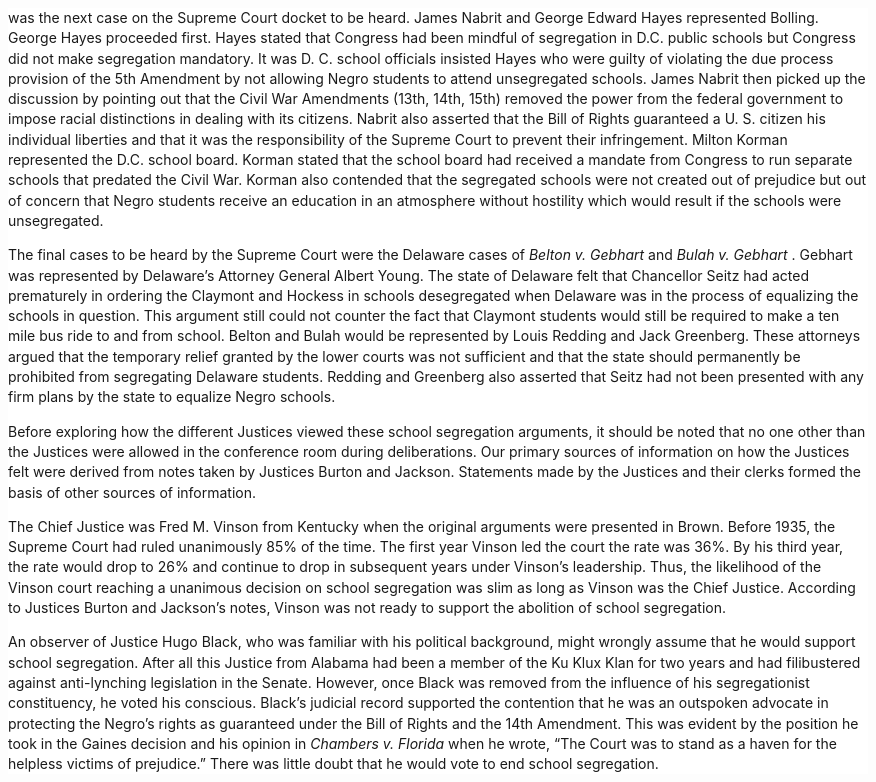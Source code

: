   was the next case on the Supreme Court docket to be heard. James Nabrit and George Edward Hayes represented Bolling. George Hayes proceeded first. Hayes stated that Congress had been mindful of segregation in D.C. public schools but Congress did not make segregation mandatory. It was D. C. school officials insisted Hayes who were guilty of violating the due process provision of the 5th Amendment by not allowing Negro students to attend unsegregated schools. James Nabrit then picked up the discussion by pointing out that the Civil War Amendments (13th, 14th, 15th) removed the power from the federal government to impose racial distinctions in dealing with its citizens. Nabrit also asserted that the Bill of Rights guaranteed a U. S. citizen his individual liberties and that it was the responsibility of the Supreme Court to prevent their infringement. Milton Korman represented the D.C. school board. Korman stated that the school board had received a mandate from Congress to run separate schools that predated the Civil War. Korman also contended that the segregated schools were not created out of prejudice but out of concern that Negro students receive an education in an atmosphere without hostility which would result if the schools were unsegregated.
 </p>
 <p>
  The final cases to be heard by the Supreme Court were the Delaware cases of
  <i>
   Belton v. Gebhart
  </i>
  and
  <i>
   Bulah v. Gebhart
  </i>
  . Gebhart was represented by Delaware’s Attorney General Albert Young. The state of Delaware felt that Chancellor Seitz had acted prematurely in ordering the Claymont and Hockess in schools desegregated when Delaware was in the process of equalizing the schools in question. This argument still could not counter the fact that Claymont students would still be required to make a ten mile bus ride to and from school. Belton and Bulah would be represented by Louis Redding and Jack Greenberg. These attorneys argued that the temporary relief granted by the lower courts was not sufficient and that the state should permanently be prohibited from segregating Delaware students. Redding and Greenberg also asserted that Seitz had not been presented with any firm plans by the state to equalize Negro schools.
 </p>
 <p>
  Before exploring how the different Justices viewed these school segregation arguments, it should be noted that no one other than the Justices were allowed in the conference room during deliberations. Our primary sources of information on how the Justices felt were derived from notes taken by Justices Burton and Jackson. Statements made by the Justices and their clerks formed the basis of other sources of information.
 </p>
 <p>
  The Chief Justice was Fred M. Vinson from Kentucky when the original arguments were presented in Brown. Before 1935, the Supreme Court had ruled unanimously 85% of the time. The first year Vinson led the court the rate was 36%. By his third year, the rate would drop to 26% and continue to drop in subsequent years under Vinson’s leadership. Thus, the likelihood of the Vinson court reaching a unanimous decision on school segregation was slim as long as Vinson was the Chief Justice. According to Justices Burton and Jackson’s notes, Vinson was not ready to support the abolition of school segregation.
 </p>
 <p>
  An observer of Justice Hugo Black, who was familiar with his political background, might wrongly assume that he would support school segregation. After all this Justice from Alabama had been a member of the Ku Klux Klan for two years and had filibustered against anti-lynching legislation in the Senate. However, once Black was removed from the influence of his segregationist constituency, he voted his conscious. Black’s judicial record supported the contention that he was an outspoken advocate in protecting the Negro’s rights as guaranteed under the Bill of Rights and the 14th Amendment. This was evident by the position he took in the Gaines decision and his opinion in
  <i>
   Chambers v. Florida
  </i>
  when he wrote, “The Court was to stand as a haven for the helpless victims of prejudice.” There was little doubt that he would vote to end school segregation.
 </p>
 <p>
